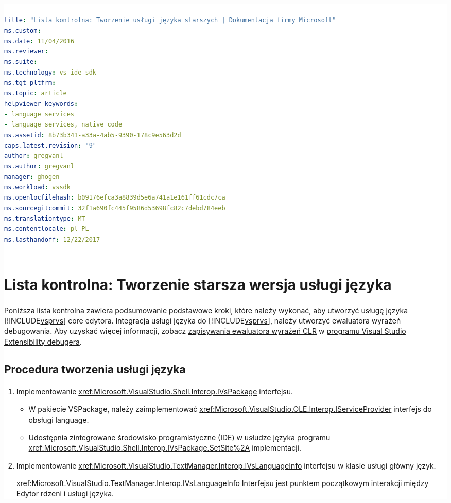 ```yaml
---
title: "Lista kontrolna: Tworzenie usługi języka starszych | Dokumentacja firmy Microsoft"
ms.custom: 
ms.date: 11/04/2016
ms.reviewer: 
ms.suite: 
ms.technology: vs-ide-sdk
ms.tgt_pltfrm: 
ms.topic: article
helpviewer_keywords:
- language services
- language services, native code
ms.assetid: 8b73b341-a33a-4ab5-9390-178c9e563d2d
caps.latest.revision: "9"
author: gregvanl
ms.author: gregvanl
manager: ghogen
ms.workload: vssdk
ms.openlocfilehash: b09176efca3a8839d5e6a741a1e161ff61cdc7ca
ms.sourcegitcommit: 32f1a690fc445f9586d53698fc82c7debd784eeb
ms.translationtype: MT
ms.contentlocale: pl-PL
ms.lasthandoff: 12/22/2017
---
```

# <a name="checklist-creating-a-legacy-language-service"></a>Lista kontrolna: Tworzenie starsza wersja usługi języka
Poniższa lista kontrolna zawiera podsumowanie podstawowe kroki, które należy wykonać, aby utworzyć usługę języka [!INCLUDE[vsprvs](../../code-quality/includes/vsprvs_md.md)] core edytora. Integracja usługi języka do [!INCLUDE[vsprvs](../../code-quality/includes/vsprvs_md.md)], należy utworzyć ewaluatora wyrażeń debugowania. Aby uzyskać więcej informacji, zobacz [zapisywania ewaluatora wyrażeń CLR](../../extensibility/debugger/writing-a-common-language-runtime-expression-evaluator.md) w [programu Visual Studio Extensibility debugera](../../extensibility/debugger/visual-studio-debugger-extensibility.md).  
  
## <a name="steps-for-creating-a-language-service"></a>Procedura tworzenia usługi języka  
  
1.  Implementowanie <xref:Microsoft.VisualStudio.Shell.Interop.IVsPackage> interfejsu.  
  
    -   W pakiecie VSPackage, należy zaimplementować <xref:Microsoft.VisualStudio.OLE.Interop.IServiceProvider> interfejs do obsługi language.  
  
    -   Udostępnia zintegrowane środowisko programistyczne (IDE) w usłudze języka programu <xref:Microsoft.VisualStudio.Shell.Interop.IVsPackage.SetSite%2A> implementacji.  
  
2.  Implementowanie <xref:Microsoft.VisualStudio.TextManager.Interop.IVsLanguageInfo> interfejsu w klasie usługi główny język.  
  
     <xref:Microsoft.VisualStudio.TextManager.Interop.IVsLanguageInfo> Interfejsu jest punktem początkowym interakcji między Edytor rdzeni i usługi języka.  
  